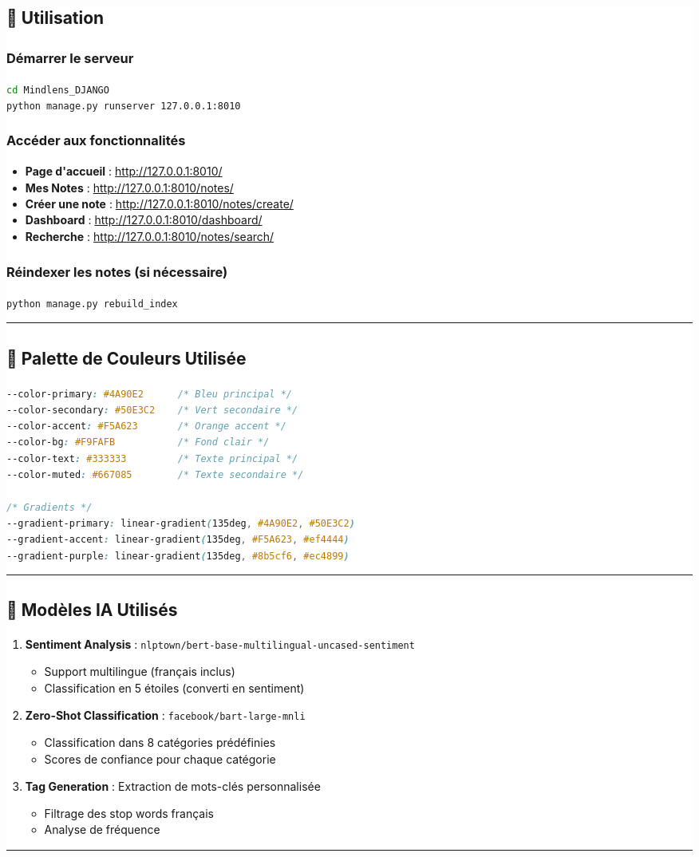 ## 🚀 Utilisation

### Démarrer le serveur
```bash
cd Mindlens_DJANGO
python manage.py runserver 127.0.0.1:8010
```

### Accéder aux fonctionnalités
- **Page d'accueil** : http://127.0.0.1:8010/
- **Mes Notes** : http://127.0.0.1:8010/notes/
- **Créer une note** : http://127.0.0.1:8010/notes/create/
- **Dashboard** : http://127.0.0.1:8010/dashboard/
- **Recherche** : http://127.0.0.1:8010/notes/search/

### Réindexer les notes (si nécessaire)
```bash
python manage.py rebuild_index
```

---

## 🎨 Palette de Couleurs Utilisée

```css
--color-primary: #4A90E2      /* Bleu principal */
--color-secondary: #50E3C2    /* Vert secondaire */
--color-accent: #F5A623       /* Orange accent */
--color-bg: #F9FAFB           /* Fond clair */
--color-text: #333333         /* Texte principal */
--color-muted: #667085        /* Texte secondaire */

/* Gradients */
--gradient-primary: linear-gradient(135deg, #4A90E2, #50E3C2)
--gradient-accent: linear-gradient(135deg, #F5A623, #ef4444)
--gradient-purple: linear-gradient(135deg, #8b5cf6, #ec4899)
```

---

## 🤖 Modèles IA Utilisés

1. **Sentiment Analysis** : `nlptown/bert-base-multilingual-uncased-sentiment`
   - Support multilingue (français inclus)
   - Classification en 5 étoiles (converti en sentiment)

2. **Zero-Shot Classification** : `facebook/bart-large-mnli`
   - Classification dans 8 catégories prédéfinies
   - Scores de confiance pour chaque catégorie

3. **Tag Generation** : Extraction de mots-clés personnalisée
   - Filtrage des stop words français
   - Analyse de fréquence

---